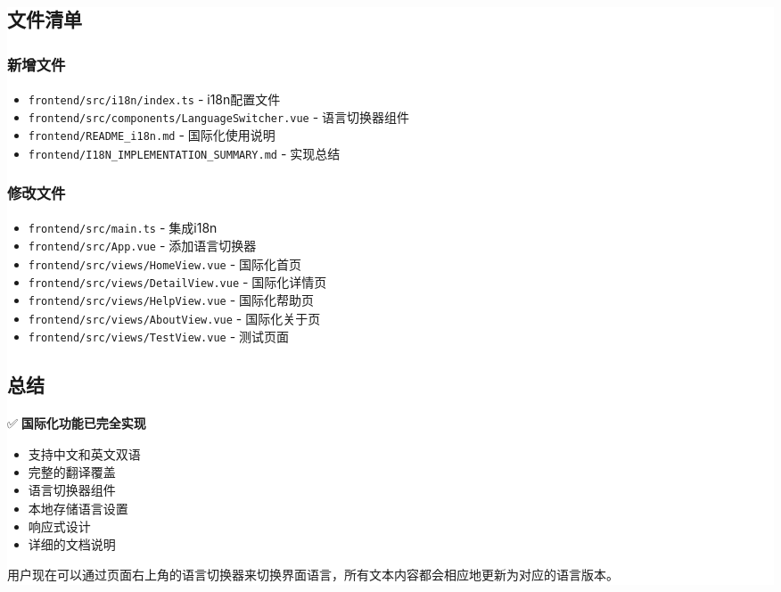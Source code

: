 ## 文件清单

### 新增文件
- `frontend/src/i18n/index.ts` - i18n配置文件
- `frontend/src/components/LanguageSwitcher.vue` - 语言切换器组件
- `frontend/README_i18n.md` - 国际化使用说明
- `frontend/I18N_IMPLEMENTATION_SUMMARY.md` - 实现总结

### 修改文件
- `frontend/src/main.ts` - 集成i18n
- `frontend/src/App.vue` - 添加语言切换器
- `frontend/src/views/HomeView.vue` - 国际化首页
- `frontend/src/views/DetailView.vue` - 国际化详情页
- `frontend/src/views/HelpView.vue` - 国际化帮助页
- `frontend/src/views/AboutView.vue` - 国际化关于页
- `frontend/src/views/TestView.vue` - 测试页面

## 总结

✅ **国际化功能已完全实现**
- 支持中文和英文双语
- 完整的翻译覆盖
- 语言切换器组件
- 本地存储语言设置
- 响应式设计
- 详细的文档说明

用户现在可以通过页面右上角的语言切换器来切换界面语言，所有文本内容都会相应地更新为对应的语言版本。 